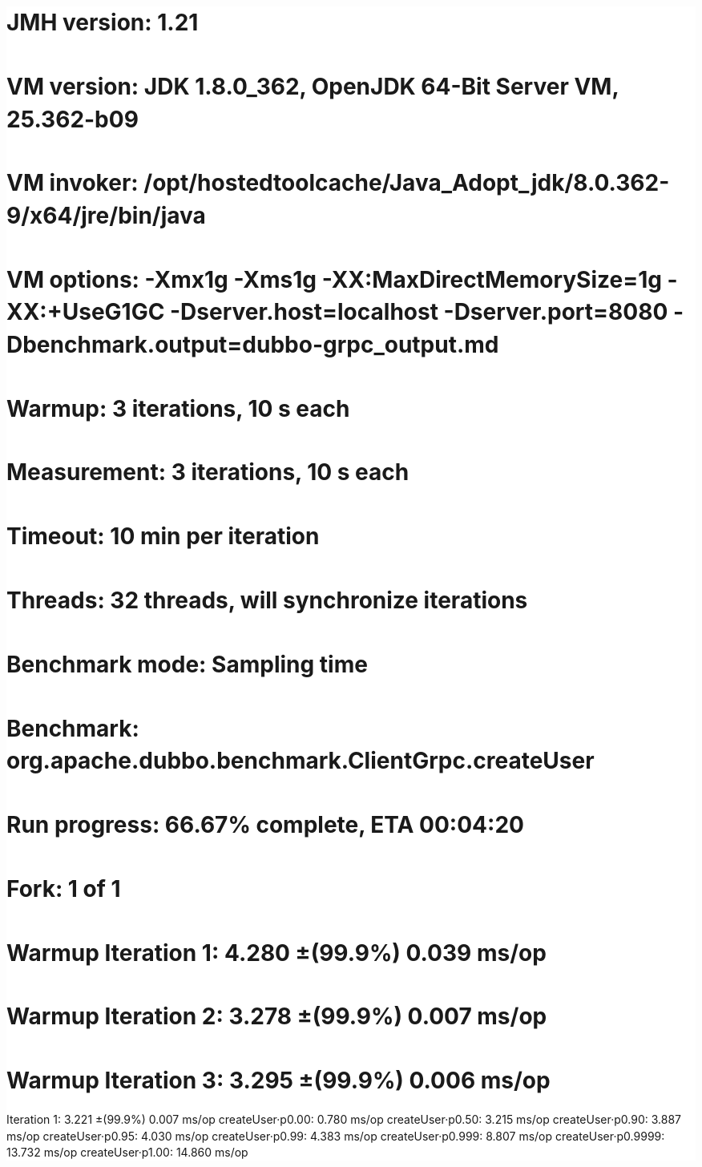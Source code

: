 
# JMH version: 1.21
# VM version: JDK 1.8.0_362, OpenJDK 64-Bit Server VM, 25.362-b09
# VM invoker: /opt/hostedtoolcache/Java_Adopt_jdk/8.0.362-9/x64/jre/bin/java
# VM options: -Xmx1g -Xms1g -XX:MaxDirectMemorySize=1g -XX:+UseG1GC -Dserver.host=localhost -Dserver.port=8080 -Dbenchmark.output=dubbo-grpc_output.md
# Warmup: 3 iterations, 10 s each
# Measurement: 3 iterations, 10 s each
# Timeout: 10 min per iteration
# Threads: 32 threads, will synchronize iterations
# Benchmark mode: Sampling time
# Benchmark: org.apache.dubbo.benchmark.ClientGrpc.createUser

# Run progress: 66.67% complete, ETA 00:04:20
# Fork: 1 of 1
# Warmup Iteration   1: 4.280 ±(99.9%) 0.039 ms/op
# Warmup Iteration   2: 3.278 ±(99.9%) 0.007 ms/op
# Warmup Iteration   3: 3.295 ±(99.9%) 0.006 ms/op
Iteration   1: 3.221 ±(99.9%) 0.007 ms/op
                 createUser·p0.00:   0.780 ms/op
                 createUser·p0.50:   3.215 ms/op
                 createUser·p0.90:   3.887 ms/op
                 createUser·p0.95:   4.030 ms/op
                 createUser·p0.99:   4.383 ms/op
                 createUser·p0.999:  8.807 ms/op
                 createUser·p0.9999: 13.732 ms/op
                 createUser·p1.00:   14.860 ms/op

